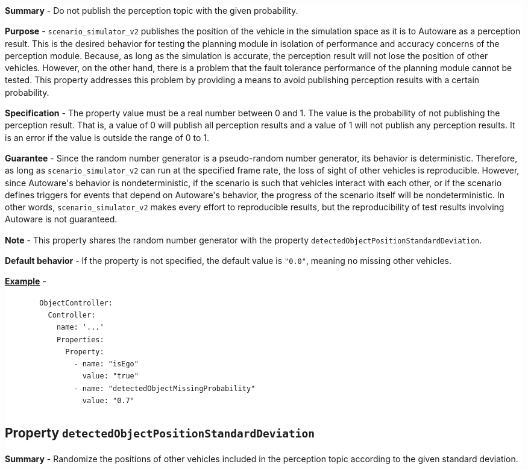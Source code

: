 **Summary** - Do not publish the perception topic with the given probability.

**Purpose** - `scenario_simulator_v2` publishes the position of the vehicle in
the simulation space as it is to Autoware as a perception result. This is the
desired behavior for testing the planning module in isolation of performance
and accuracy concerns of the perception module. Because, as long as the
simulation is accurate, the perception result will not lose the position of
other vehicles. However, on the other hand, there is a problem that the fault
tolerance performance of the planning module cannot be tested. This property
addresses this problem by providing a means to avoid publishing perception
results with a certain probability.

**Specification** - The property value must be a real number between 0 and 1.
The value is the probability of not publishing the perception result. That is,
a value of 0 will publish all perception results and a value of 1 will not
publish any perception results. It is an error if the value is outside the
range of 0 to 1.

**Guarantee** - Since the random number generator is a pseudo-random number
generator, its behavior is deterministic. Therefore, as long as
`scenario_simulator_v2` can run at the specified frame rate, the loss of sight
of other vehicles is reproducible. However, since Autoware's behavior is
nondeterministic, if the scenario is such that vehicles interact with each
other, or if the scenario defines triggers for events that depend on Autoware's
behavior, the progress of the scenario itself will be nondeterministic. In
other words, `scenario_simulator_v2` makes every effort to reproducible
results, but the reproducibility of test results involving Autoware is not
guaranteed.

**Note** - This property shares the random number generator with the property
`detectedObjectPositionStandardDeviation`.

**Default behavior** - If the property is not specified, the default value is
`"0.0"`, meaning no missing other vehicles.

**[Example](https://github.com/tier4/scenario_simulator_v2/blob/master/test_runner/scenario_test_runner/scenario/Property.detectedObjectMissingProbability.yaml)** -
```
        ObjectController:
          Controller:
            name: '...'
            Properties:
              Property:
                - name: "isEgo"
                  value: "true"
                - name: "detectedObjectMissingProbability"
                  value: "0.7"
```

## Property `detectedObjectPositionStandardDeviation`

**Summary** - Randomize the positions of other vehicles included in the
perception topic according to the given standard deviation.
